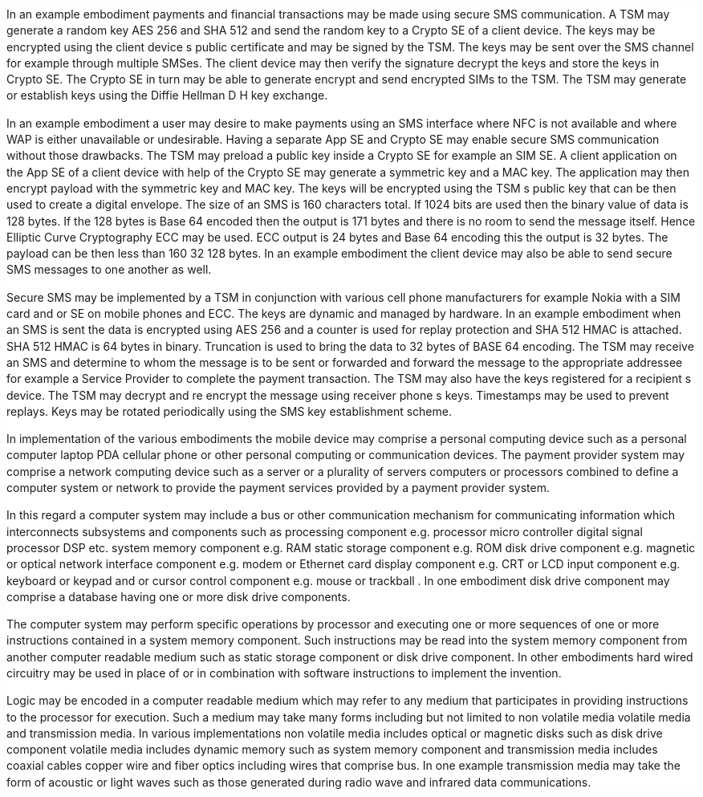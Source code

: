In an example embodiment payments and financial transactions may be made using secure SMS communication. A TSM may generate a random key AES 256 and SHA 512 and send the random key to a Crypto SE of a client device. The keys may be encrypted using the client device s public certificate and may be signed by the TSM. The keys may be sent over the SMS channel for example through multiple SMSes. The client device may then verify the signature decrypt the keys and store the keys in Crypto SE. The Crypto SE in turn may be able to generate encrypt and send encrypted SIMs to the TSM. The TSM may generate or establish keys using the Diffie Hellman D H key exchange.

In an example embodiment a user may desire to make payments using an SMS interface where NFC is not available and where WAP is either unavailable or undesirable. Having a separate App SE and Crypto SE may enable secure SMS communication without those drawbacks. The TSM may preload a public key inside a Crypto SE for example an SIM SE. A client application on the App SE of a client device with help of the Crypto SE may generate a symmetric key and a MAC key. The application may then encrypt payload with the symmetric key and MAC key. The keys will be encrypted using the TSM s public key that can be then used to create a digital envelope. The size of an SMS is 160 characters total. If 1024 bits are used then the binary value of data is 128 bytes. If the 128 bytes is Base 64 encoded then the output is 171 bytes and there is no room to send the message itself. Hence Elliptic Curve Cryptography ECC may be used. ECC output is 24 bytes and Base 64 encoding this the output is 32 bytes. The payload can be then less than 160 32 128 bytes. In an example embodiment the client device may also be able to send secure SMS messages to one another as well.

Secure SMS may be implemented by a TSM in conjunction with various cell phone manufacturers for example Nokia with a SIM card and or SE on mobile phones and ECC. The keys are dynamic and managed by hardware. In an example embodiment when an SMS is sent the data is encrypted using AES 256 and a counter is used for replay protection and SHA 512 HMAC is attached. SHA 512 HMAC is 64 bytes in binary. Truncation is used to bring the data to 32 bytes of BASE 64 encoding. The TSM may receive an SMS and determine to whom the message is to be sent or forwarded and forward the message to the appropriate addressee for example a Service Provider to complete the payment transaction. The TSM may also have the keys registered for a recipient s device. The TSM may decrypt and re encrypt the message using receiver phone s keys. Timestamps may be used to prevent replays. Keys may be rotated periodically using the SMS key establishment scheme.

In implementation of the various embodiments the mobile device may comprise a personal computing device such as a personal computer laptop PDA cellular phone or other personal computing or communication devices. The payment provider system may comprise a network computing device such as a server or a plurality of servers computers or processors combined to define a computer system or network to provide the payment services provided by a payment provider system.

In this regard a computer system may include a bus or other communication mechanism for communicating information which interconnects subsystems and components such as processing component e.g. processor micro controller digital signal processor DSP etc. system memory component e.g. RAM static storage component e.g. ROM disk drive component e.g. magnetic or optical network interface component e.g. modem or Ethernet card display component e.g. CRT or LCD input component e.g. keyboard or keypad and or cursor control component e.g. mouse or trackball . In one embodiment disk drive component may comprise a database having one or more disk drive components.

The computer system may perform specific operations by processor and executing one or more sequences of one or more instructions contained in a system memory component. Such instructions may be read into the system memory component from another computer readable medium such as static storage component or disk drive component. In other embodiments hard wired circuitry may be used in place of or in combination with software instructions to implement the invention.

Logic may be encoded in a computer readable medium which may refer to any medium that participates in providing instructions to the processor for execution. Such a medium may take many forms including but not limited to non volatile media volatile media and transmission media. In various implementations non volatile media includes optical or magnetic disks such as disk drive component volatile media includes dynamic memory such as system memory component and transmission media includes coaxial cables copper wire and fiber optics including wires that comprise bus. In one example transmission media may take the form of acoustic or light waves such as those generated during radio wave and infrared data communications.
